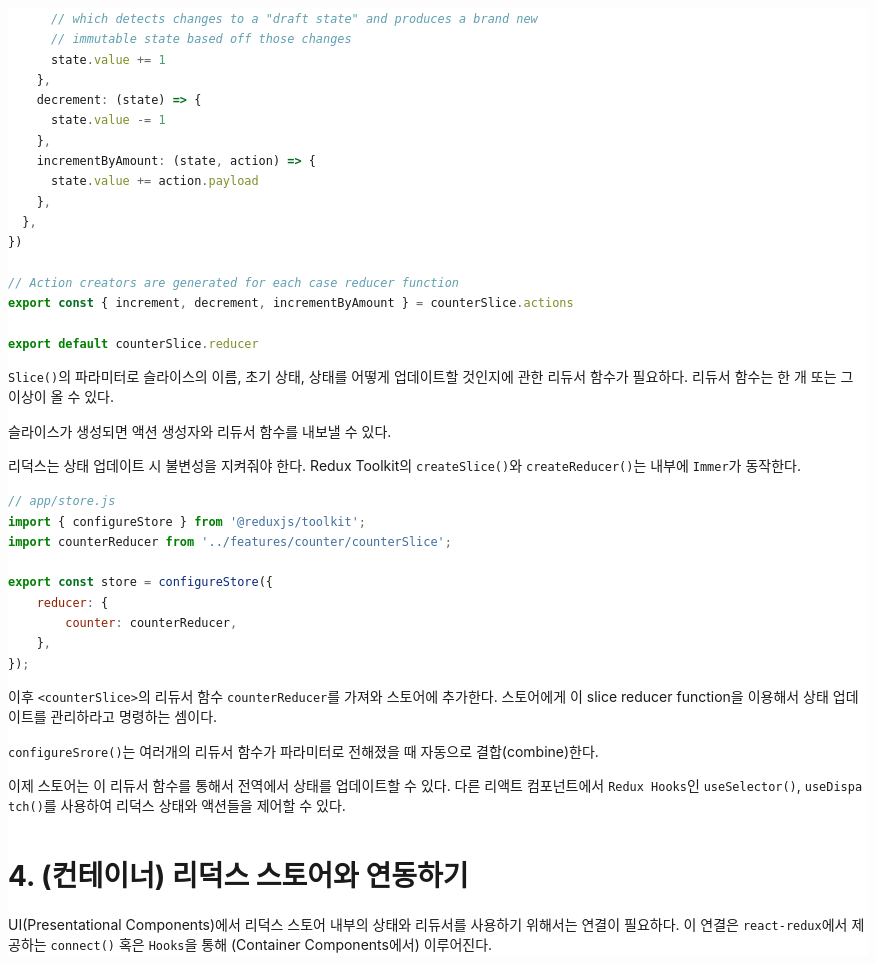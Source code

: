 ```jsx
      // which detects changes to a "draft state" and produces a brand new
      // immutable state based off those changes
      state.value += 1
    },
    decrement: (state) => {
      state.value -= 1
    },
    incrementByAmount: (state, action) => {
      state.value += action.payload
    },
  },
})

// Action creators are generated for each case reducer function
export const { increment, decrement, incrementByAmount } = counterSlice.actions

export default counterSlice.reducer
```

`Slice()`의 파라미터로 슬라이스의 이름, 초기 상태, 상태를 어떻게 업데이트할 것인지에 관한 리듀서 함수가 필요하다. 리듀서 함수는 한 개 또는 그 이상이 올 수 있다.

슬라이스가 생성되면 액션 생성자와 리듀서 함수를 내보낼 수 있다.

리덕스는 상태 업데이트 시 불변성을 지켜줘야 한다.
Redux Toolkit의 `createSlice()`와 `createReducer()`는 내부에 `Immer`가 동작한다.

```jsx
// app/store.js
import { configureStore } from '@reduxjs/toolkit';
import counterReducer from '../features/counter/counterSlice';

export const store = configureStore({
    reducer: {
        counter: counterReducer,
    },
});

```

이후 `<counterSlice>`의 리듀서 함수 `counterReducer`를 가져와 스토어에 추가한다.
스토어에게 이 slice reducer function을 이용해서 상태 업데이트를 관리하라고 명령하는 셈이다.

`configureSrore()`는 여러개의 리듀서 함수가 파라미터로 전해졌을 때 자동으로 결합(combine)한다.

이제 스토어는 이 리듀서 함수를 통해서 전역에서 상태를 업데이트할 수 있다.
다른 리액트 컴포넌트에서 `Redux Hooks`인 `useSelector()`, `useDispatch()`를 사용하여 리덕스 상태와 액션들을 제어할 수 있다.




# 4. (컨테이너) 리덕스 스토어와 연동하기

UI(Presentational Components)에서 리덕스 스토어 내부의 상태와 리듀서를 사용하기 위해서는 연결이 필요하다.
이 연결은 `react-redux`에서 제공하는 `connect()` 혹은 `Hooks`을 통해 (Container Components에서) 이루어진다.
